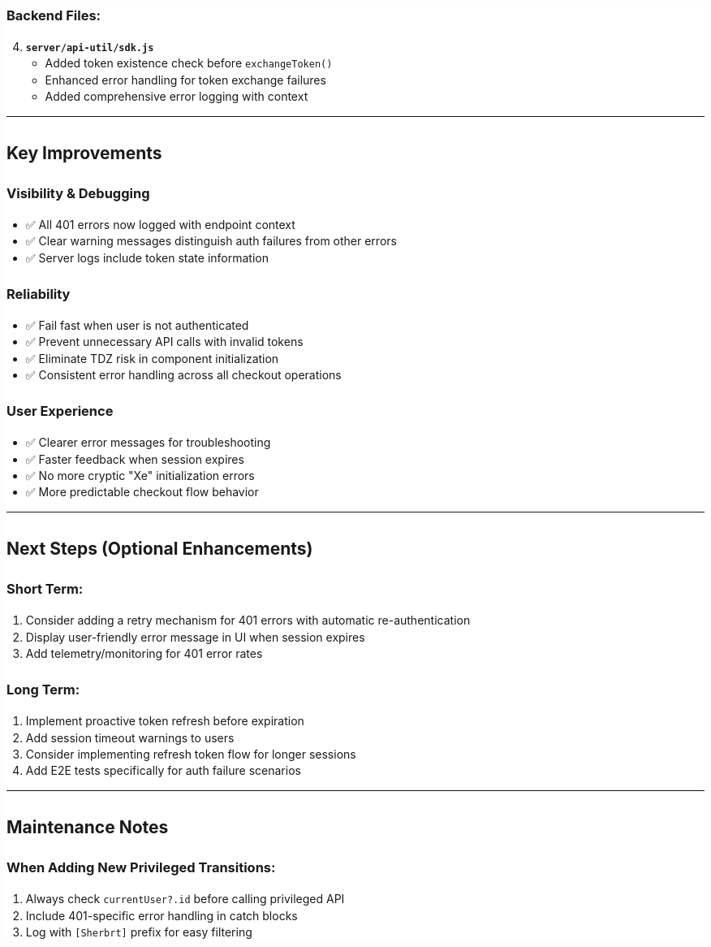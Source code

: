 ### Backend Files:
4. **`server/api-util/sdk.js`**
   - Added token existence check before `exchangeToken()`
   - Enhanced error handling for token exchange failures
   - Added comprehensive error logging with context

---

## Key Improvements

### Visibility & Debugging
- ✅ All 401 errors now logged with endpoint context
- ✅ Clear warning messages distinguish auth failures from other errors
- ✅ Server logs include token state information

### Reliability
- ✅ Fail fast when user is not authenticated
- ✅ Prevent unnecessary API calls with invalid tokens
- ✅ Eliminate TDZ risk in component initialization
- ✅ Consistent error handling across all checkout operations

### User Experience
- ✅ Clearer error messages for troubleshooting
- ✅ Faster feedback when session expires
- ✅ No more cryptic "Xe" initialization errors
- ✅ More predictable checkout flow behavior

---

## Next Steps (Optional Enhancements)

### Short Term:
1. Consider adding a retry mechanism for 401 errors with automatic re-authentication
2. Display user-friendly error message in UI when session expires
3. Add telemetry/monitoring for 401 error rates

### Long Term:
1. Implement proactive token refresh before expiration
2. Add session timeout warnings to users
3. Consider implementing refresh token flow for longer sessions
4. Add E2E tests specifically for auth failure scenarios

---

## Maintenance Notes

### When Adding New Privileged Transitions:
1. Always check `currentUser?.id` before calling privileged API
2. Include 401-specific error handling in catch blocks
3. Log with `[Sherbrt]` prefix for easy filtering
